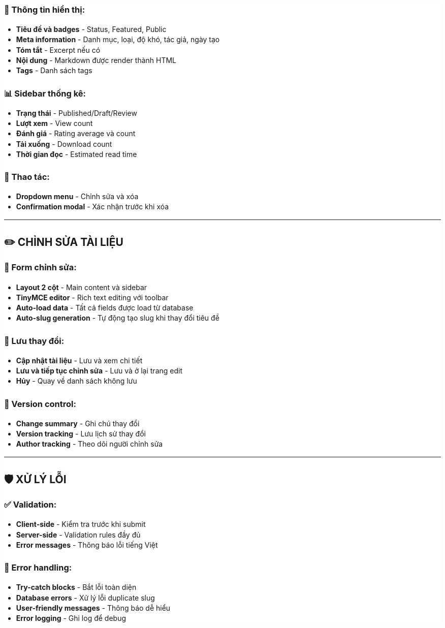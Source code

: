 ### **📄 Thông tin hiển thị:**
- **Tiêu đề và badges** - Status, Featured, Public
- **Meta information** - Danh mục, loại, độ khó, tác giả, ngày tạo
- **Tóm tắt** - Excerpt nếu có
- **Nội dung** - Markdown được render thành HTML
- **Tags** - Danh sách tags

### **📊 Sidebar thống kê:**
- **Trạng thái** - Published/Draft/Review
- **Lượt xem** - View count
- **Đánh giá** - Rating average và count
- **Tải xuống** - Download count
- **Thời gian đọc** - Estimated read time

### **🔧 Thao tác:**
- **Dropdown menu** - Chỉnh sửa và xóa
- **Confirmation modal** - Xác nhận trước khi xóa

---

## ✏️ **CHỈNH SỬA TÀI LIỆU**

### **📝 Form chỉnh sửa:**
- **Layout 2 cột** - Main content và sidebar
- **TinyMCE editor** - Rich text editing với toolbar
- **Auto-load data** - Tất cả fields được load từ database
- **Auto-slug generation** - Tự động tạo slug khi thay đổi tiêu đề

### **💾 Lưu thay đổi:**
- **Cập nhật tài liệu** - Lưu và xem chi tiết
- **Lưu và tiếp tục chỉnh sửa** - Lưu và ở lại trang edit
- **Hủy** - Quay về danh sách không lưu

### **🔄 Version control:**
- **Change summary** - Ghi chú thay đổi
- **Version tracking** - Lưu lịch sử thay đổi
- **Author tracking** - Theo dõi người chỉnh sửa

---

## 🛡️ **XỬ LÝ LỖI**

### **✅ Validation:**
- **Client-side** - Kiểm tra trước khi submit
- **Server-side** - Validation rules đầy đủ
- **Error messages** - Thông báo lỗi tiếng Việt

### **🔧 Error handling:**
- **Try-catch blocks** - Bắt lỗi toàn diện
- **Database errors** - Xử lý lỗi duplicate slug
- **User-friendly messages** - Thông báo dễ hiểu
- **Error logging** - Ghi log để debug
